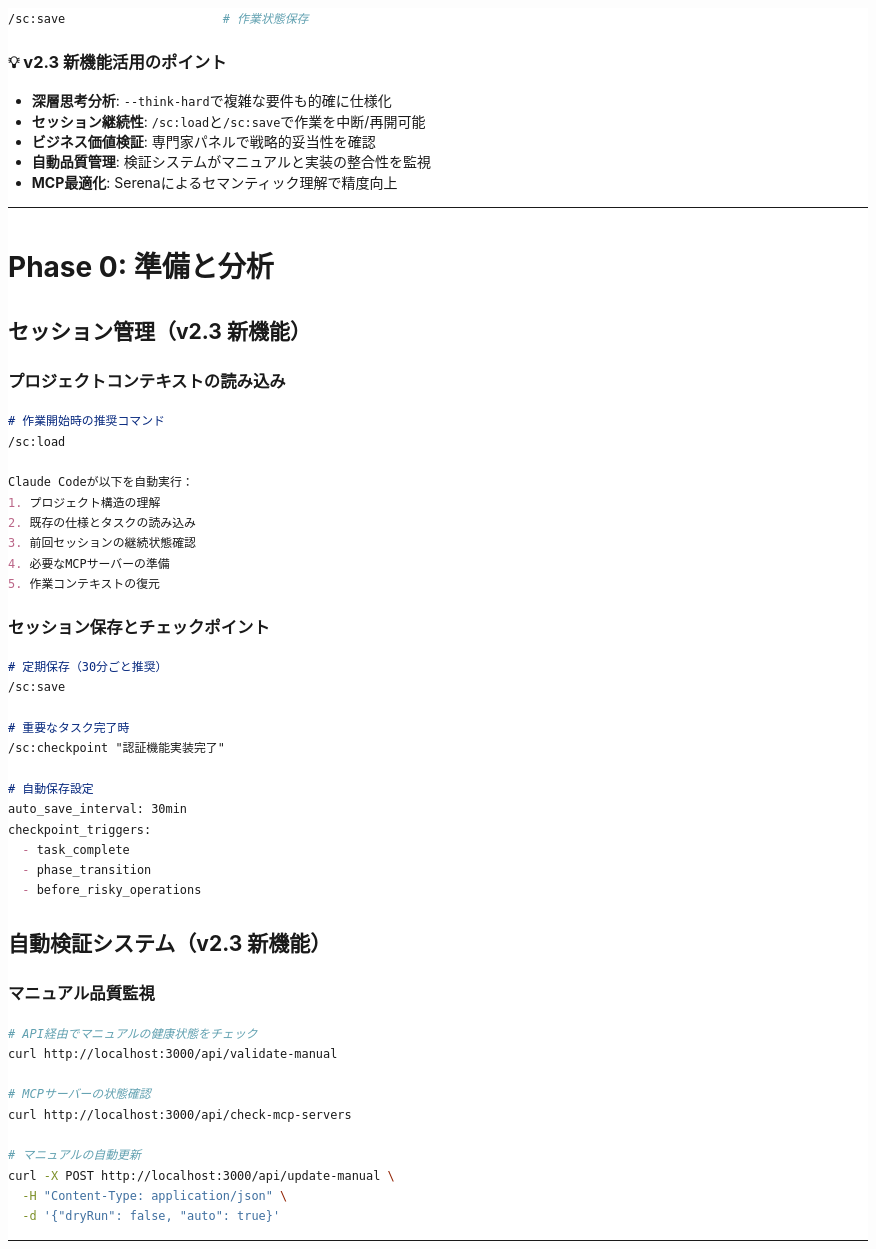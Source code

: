 ```bash
/sc:save                      # 作業状態保存
```

### 💡 v2.3 新機能活用のポイント
- **深層思考分析**: `--think-hard`で複雑な要件も的確に仕様化
- **セッション継続性**: `/sc:load`と`/sc:save`で作業を中断/再開可能
- **ビジネス価値検証**: 専門家パネルで戦略的妥当性を確認
- **自動品質管理**: 検証システムがマニュアルと実装の整合性を監視
- **MCP最適化**: Serenaによるセマンティック理解で精度向上

---

# Phase 0: 準備と分析

## セッション管理（v2.3 新機能）

### プロジェクトコンテキストの読み込み
```markdown
# 作業開始時の推奨コマンド
/sc:load

Claude Codeが以下を自動実行：
1. プロジェクト構造の理解
2. 既存の仕様とタスクの読み込み  
3. 前回セッションの継続状態確認
4. 必要なMCPサーバーの準備
5. 作業コンテキストの復元
```

### セッション保存とチェックポイント
```markdown
# 定期保存（30分ごと推奨）
/sc:save

# 重要なタスク完了時
/sc:checkpoint "認証機能実装完了"

# 自動保存設定
auto_save_interval: 30min
checkpoint_triggers:
  - task_complete
  - phase_transition
  - before_risky_operations
```

## 自動検証システム（v2.3 新機能）

### マニュアル品質監視
```bash
# API経由でマニュアルの健康状態をチェック
curl http://localhost:3000/api/validate-manual

# MCPサーバーの状態確認
curl http://localhost:3000/api/check-mcp-servers

# マニュアルの自動更新
curl -X POST http://localhost:3000/api/update-manual \
  -H "Content-Type: application/json" \
  -d '{"dryRun": false, "auto": true}'
```

---